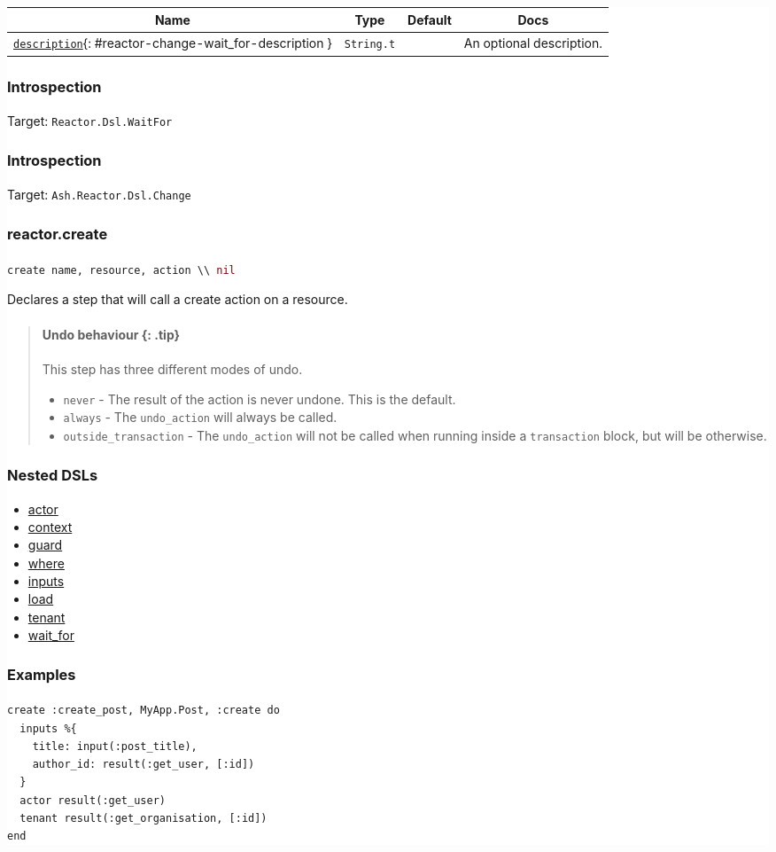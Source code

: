 | Name | Type | Default | Docs |
|------|------|---------|------|
| [`description`](#reactor-change-wait_for-description){: #reactor-change-wait_for-description } | `String.t` |  | An optional description. |





### Introspection

Target: `Reactor.Dsl.WaitFor`




### Introspection

Target: `Ash.Reactor.Dsl.Change`



### reactor.create
```elixir
create name, resource, action \\ nil
```


Declares a step that will call a create action on a resource.

> #### Undo behaviour {: .tip}
>
> This step has three different modes of undo.
>
> * `never` - The result of the action is never undone.  This is the default.
> * `always` - The `undo_action` will always be called.
> * `outside_transaction` - The `undo_action` will not be called when running inside a `transaction` block, but will be otherwise.



### Nested DSLs
 * [actor](#reactor-create-actor)
 * [context](#reactor-create-context)
 * [guard](#reactor-create-guard)
 * [where](#reactor-create-where)
 * [inputs](#reactor-create-inputs)
 * [load](#reactor-create-load)
 * [tenant](#reactor-create-tenant)
 * [wait_for](#reactor-create-wait_for)


### Examples
```
create :create_post, MyApp.Post, :create do
  inputs %{
    title: input(:post_title),
    author_id: result(:get_user, [:id])
  }
  actor result(:get_user)
  tenant result(:get_organisation, [:id])
end

```
